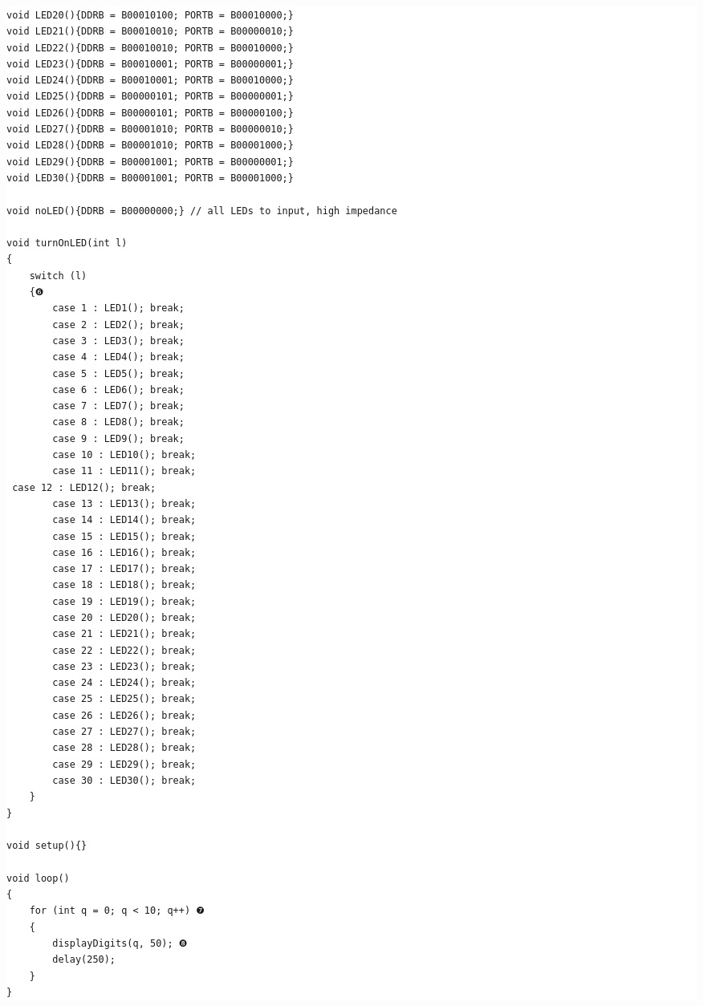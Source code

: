 ```
void LED20(){DDRB = B00010100; PORTB = B00010000;}
void LED21(){DDRB = B00010010; PORTB = B00000010;}
void LED22(){DDRB = B00010010; PORTB = B00010000;}
void LED23(){DDRB = B00010001; PORTB = B00000001;}
void LED24(){DDRB = B00010001; PORTB = B00010000;}
void LED25(){DDRB = B00000101; PORTB = B00000001;}
void LED26(){DDRB = B00000101; PORTB = B00000100;}
void LED27(){DDRB = B00001010; PORTB = B00000010;}
void LED28(){DDRB = B00001010; PORTB = B00001000;}
void LED29(){DDRB = B00001001; PORTB = B00000001;}
void LED30(){DDRB = B00001001; PORTB = B00001000;}

void noLED(){DDRB = B00000000;} // all LEDs to input, high impedance

void turnOnLED(int l)
{
    switch (l)
    {❻
        case 1 : LED1(); break;
        case 2 : LED2(); break;
        case 3 : LED3(); break;
        case 4 : LED4(); break;
        case 5 : LED5(); break;
        case 6 : LED6(); break;
        case 7 : LED7(); break;
        case 8 : LED8(); break;
        case 9 : LED9(); break;
        case 10 : LED10(); break;
        case 11 : LED11(); break;
 case 12 : LED12(); break;
        case 13 : LED13(); break;
        case 14 : LED14(); break;
        case 15 : LED15(); break;
        case 16 : LED16(); break;
        case 17 : LED17(); break;
        case 18 : LED18(); break;
        case 19 : LED19(); break;
        case 20 : LED20(); break;
        case 21 : LED21(); break;
        case 22 : LED22(); break;
        case 23 : LED23(); break;
        case 24 : LED24(); break;
        case 25 : LED25(); break;
        case 26 : LED26(); break;
        case 27 : LED27(); break;
        case 28 : LED28(); break;
        case 29 : LED29(); break;
        case 30 : LED30(); break;
    }
}

void setup(){}

void loop()
{
    for (int q = 0; q < 10; q++) ❼
    {
        displayDigits(q, 50); ❽
        delay(250);
    }
}
```
